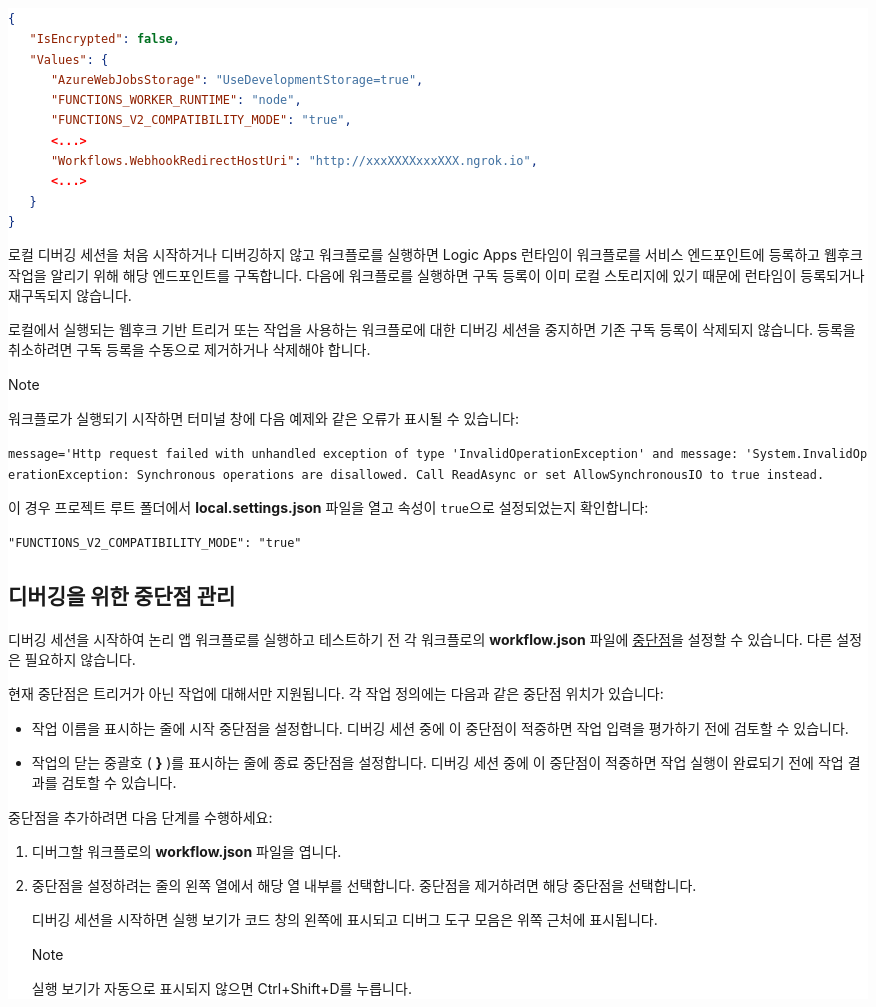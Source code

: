    ```json
   {
      "IsEncrypted": false,
      "Values": {
         "AzureWebJobsStorage": "UseDevelopmentStorage=true",
         "FUNCTIONS_WORKER_RUNTIME": "node",
         "FUNCTIONS_V2_COMPATIBILITY_MODE": "true",
         <...>
         "Workflows.WebhookRedirectHostUri": "http://xxxXXXXxxxXXX.ngrok.io",
         <...>
      }
   }
   ```

로컬 디버깅 세션을 처음 시작하거나 디버깅하지 않고 워크플로를 실행하면 Logic Apps 런타임이 워크플로를 서비스 엔드포인트에 등록하고 웹후크 작업을 알리기 위해 해당 엔드포인트를 구독합니다. 다음에 워크플로를 실행하면 구독 등록이 이미 로컬 스토리지에 있기 때문에 런타임이 등록되거나 재구독되지 않습니다.

로컬에서 실행되는 웹후크 기반 트리거 또는 작업을 사용하는 워크플로에 대한 디버깅 세션을 중지하면 기존 구독 등록이 삭제되지 않습니다. 등록을 취소하려면 구독 등록을 수동으로 제거하거나 삭제해야 합니다.

> [!NOTE]
> 워크플로가 실행되기 시작하면 터미널 창에 다음 예제와 같은 오류가 표시될 수 있습니다:
>
> `message='Http request failed with unhandled exception of type 'InvalidOperationException' and message: 'System.InvalidOperationException: Synchronous operations are disallowed. Call ReadAsync or set AllowSynchronousIO to true instead.`
>
> 이 경우 프로젝트 루트 폴더에서 **local.settings.json** 파일을 열고 속성이 `true`으로 설정되었는지 확인합니다:
>
> `"FUNCTIONS_V2_COMPATIBILITY_MODE": "true"`

<a name="manage-breakpoints"></a>

## <a name="manage-breakpoints-for-debugging"></a>디버깅을 위한 중단점 관리

디버깅 세션을 시작하여 논리 앱 워크플로를 실행하고 테스트하기 전 각 워크플로의 **workflow.json** 파일에 [중단점](https://code.visualstudio.com/docs/editor/debugging#_breakpoints)을 설정할 수 있습니다. 다른 설정은 필요하지 않습니다. 

현재 중단점은 트리거가 아닌 작업에 대해서만 지원됩니다. 각 작업 정의에는 다음과 같은 중단점 위치가 있습니다:

* 작업 이름을 표시하는 줄에 시작 중단점을 설정합니다. 디버깅 세션 중에 이 중단점이 적중하면 작업 입력을 평가하기 전에 검토할 수 있습니다.

* 작업의 닫는 중괄호 ( **}** )를 표시하는 줄에 종료 중단점을 설정합니다. 디버깅 세션 중에 이 중단점이 적중하면 작업 실행이 완료되기 전에 작업 결과를 검토할 수 있습니다.

중단점을 추가하려면 다음 단계를 수행하세요:

1. 디버그할 워크플로의 **workflow.json** 파일을 엽니다.

1. 중단점을 설정하려는 줄의 왼쪽 열에서 해당 열 내부를 선택합니다. 중단점을 제거하려면 해당 중단점을 선택합니다.

   디버깅 세션을 시작하면 실행 보기가 코드 창의 왼쪽에 표시되고 디버그 도구 모음은 위쪽 근처에 표시됩니다.

   > [!NOTE]
   > 실행 보기가 자동으로 표시되지 않으면 Ctrl+Shift+D를 누릅니다.


   [aborted-icon]: ./media/create-single-tenant-workflows-visual-studio-code/aborted.png
   [cancelled-icon]: ./media/create-single-tenant-workflows-visual-studio-code/cancelled.png
   [failed-icon]: ./media/create-single-tenant-workflows-visual-studio-code/failed.png
   [running-icon]: ./media/create-single-tenant-workflows-visual-studio-code/running.png
   [skipped-icon]: ./media/create-single-tenant-workflows-visual-studio-code/skipped.png
   [succeeded-icon]: ./media/create-single-tenant-workflows-visual-studio-code/succeeded.png
   [succeeded-with-retries-icon]: ./media/create-single-tenant-workflows-visual-studio-code/succeeded-with-retries.png
   [timed-out-icon]: ./media/create-single-tenant-workflows-visual-studio-code/timed-out.png
   [waiting-icon]: ./media/create-single-tenant-workflows-visual-studio-code/waiting.png
